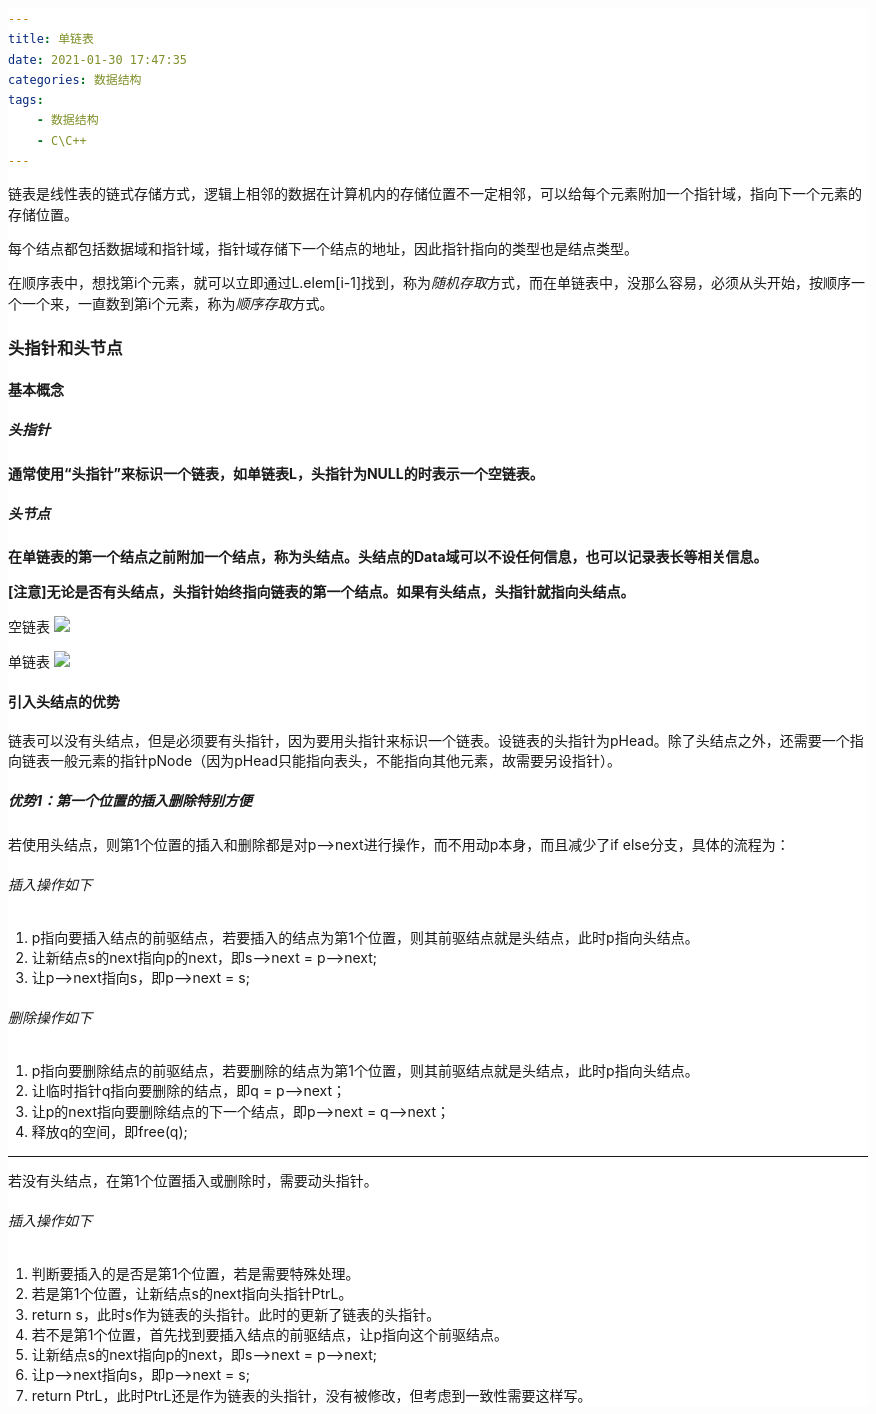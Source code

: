 ```yaml
---
title: 单链表
date: 2021-01-30 17:47:35
categories: 数据结构
tags: 
    - 数据结构
    - C\C++
---
```

链表是线性表的链式存储方式，逻辑上相邻的数据在计算机内的存储位置不一定相邻，可以给每个元素附加一个指针域，指向下一个元素的存储位置。

每个结点都包括数据域和指针域，指针域存储下一个结点的地址，因此指针指向的类型也是结点类型。

在顺序表中，想找第i个元素，就可以立即通过L.elem[i-1]找到，称为*随机存取*方式，而在单链表中，没那么容易，必须从头开始，按顺序一个一个来，一直数到第i个元素，称为*顺序存取*方式。

### 头指针和头节点

#### 基本概念
##### 头指针
**通常使用“头指针”来标识一个链表，如单链表L，头指针为NULL的时表示一个空链表。**

##### 头节点
**在单链表的第一个结点之前附加一个结点，称为头结点。头结点的Data域可以不设任何信息，也可以记录表长等相关信息。**

**[注意]无论是否有头结点，头指针始终指向链表的第一个结点。如果有头结点，头指针就指向头结点。**

空链表
![](https://cdn.jsdelivr.net/gh/28251536/cloudimg@master/img空链表.jpg)


单链表
![](https://cdn.jsdelivr.net/gh/28251536/cloudimg@master/img单链表.jpg)

#### 引入头结点的优势

链表可以没有头结点，但是必须要有头指针，因为要用头指针来标识一个链表。设链表的头指针为pHead。除了头结点之外，还需要一个指向链表一般元素的指针pNode（因为pHead只能指向表头，不能指向其他元素，故需要另设指针）。

##### 优势1：第一个位置的插入删除特别方便

若使用头结点，则第1个位置的插入和删除都是对p—>next进行操作，而不用动p本身，而且减少了if else分支，具体的流程为：
###### 插入操作如下
1. p指向要插入结点的前驱结点，若要插入的结点为第1个位置，则其前驱结点就是头结点，此时p指向头结点。
2. 让新结点s的next指向p的next，即s—>next = p—>next;
3. 让p—>next指向s，即p—>next = s;



###### 删除操作如下

1. p指向要删除结点的前驱结点，若要删除的结点为第1个位置，则其前驱结点就是头结点，此时p指向头结点。
2. 让临时指针q指向要删除的结点，即q = p—>next；
3. 让p的next指向要删除结点的下一个结点，即p—>next = q—>next；
4. 释放q的空间，即free(q);
***
若没有头结点，在第1个位置插入或删除时，需要动头指针。
###### 插入操作如下
1. 判断要插入的是否是第1个位置，若是需要特殊处理。
2. 若是第1个位置，让新结点s的next指向头指针PtrL。
3. return s，此时s作为链表的头指针。此时的更新了链表的头指针。
4. 若不是第1个位置，首先找到要插入结点的前驱结点，让p指向这个前驱结点。
5. 让新结点s的next指向p的next，即s—>next = p—>next;
6. 让p—>next指向s，即p—>next = s;
7. return PtrL，此时PtrL还是作为链表的头指针，没有被修改，但考虑到一致性需要这样写。
